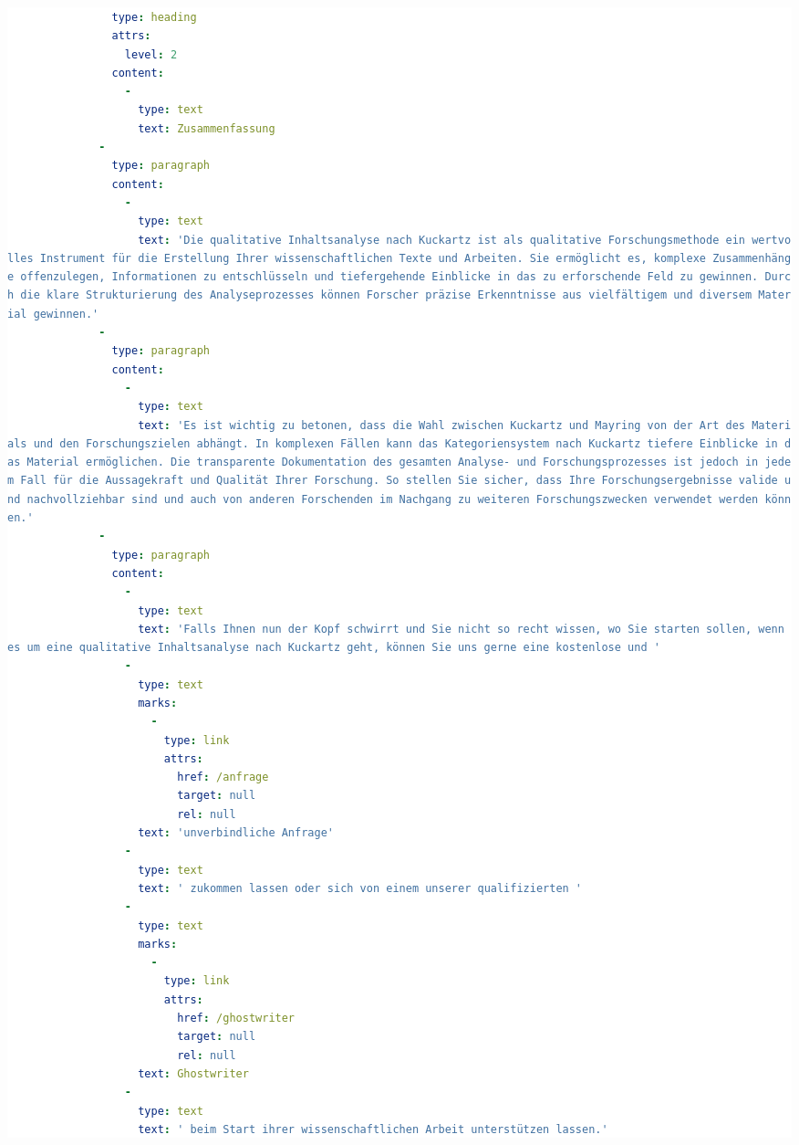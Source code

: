 ```yaml
                type: heading
                attrs:
                  level: 2
                content:
                  -
                    type: text
                    text: Zusammenfassung
              -
                type: paragraph
                content:
                  -
                    type: text
                    text: 'Die qualitative Inhaltsanalyse nach Kuckartz ist als qualitative Forschungsmethode ein wertvolles Instrument für die Erstellung Ihrer wissenschaftlichen Texte und Arbeiten. Sie ermöglicht es, komplexe Zusammenhänge offenzulegen, Informationen zu entschlüsseln und tiefergehende Einblicke in das zu erforschende Feld zu gewinnen. Durch die klare Strukturierung des Analyseprozesses können Forscher präzise Erkenntnisse aus vielfältigem und diversem Material gewinnen.'
              -
                type: paragraph
                content:
                  -
                    type: text
                    text: 'Es ist wichtig zu betonen, dass die Wahl zwischen Kuckartz und Mayring von der Art des Materials und den Forschungszielen abhängt. In komplexen Fällen kann das Kategoriensystem nach Kuckartz tiefere Einblicke in das Material ermöglichen. Die transparente Dokumentation des gesamten Analyse- und Forschungsprozesses ist jedoch in jedem Fall für die Aussagekraft und Qualität Ihrer Forschung. So stellen Sie sicher, dass Ihre Forschungsergebnisse valide und nachvollziehbar sind und auch von anderen Forschenden im Nachgang zu weiteren Forschungszwecken verwendet werden können.'
              -
                type: paragraph
                content:
                  -
                    type: text
                    text: 'Falls Ihnen nun der Kopf schwirrt und Sie nicht so recht wissen, wo Sie starten sollen, wenn es um eine qualitative Inhaltsanalyse nach Kuckartz geht, können Sie uns gerne eine kostenlose und '
                  -
                    type: text
                    marks:
                      -
                        type: link
                        attrs:
                          href: /anfrage
                          target: null
                          rel: null
                    text: 'unverbindliche Anfrage'
                  -
                    type: text
                    text: ' zukommen lassen oder sich von einem unserer qualifizierten '
                  -
                    type: text
                    marks:
                      -
                        type: link
                        attrs:
                          href: /ghostwriter
                          target: null
                          rel: null
                    text: Ghostwriter
                  -
                    type: text
                    text: ' beim Start ihrer wissenschaftlichen Arbeit unterstützen lassen.'
```